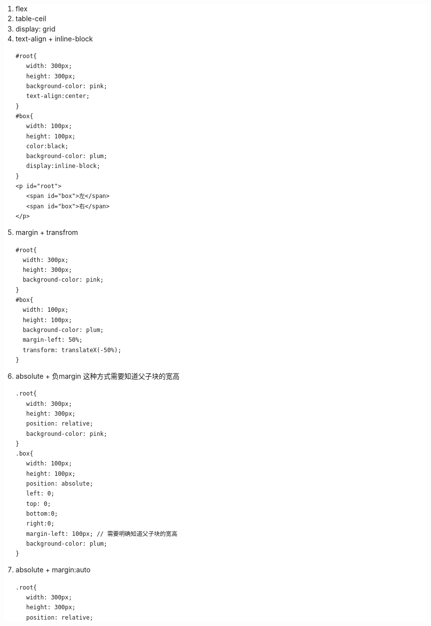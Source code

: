    1. flex
   2. table-ceil
   3. display: grid
   4. text-align + inline-block
      ```
      #root{
         width: 300px;
         height: 300px;
         background-color: pink;
         text-align:center;
      }
      #box{
         width: 100px;
         height: 100px;
         color:black;
         background-color: plum;
         display:inline-block;
      }
      <p id="root">
         <span id="box">左</span>   
         <span id="box">右</span>   
      </p>
      ```
   5. margin + transfrom
      ```
      #root{
        width: 300px;
        height: 300px;
        background-color: pink; 
      }
      #box{
        width: 100px;
        height: 100px;
        background-color: plum;
        margin-left: 50%;
        transform: translateX(-50%); 
      }
      ```
   6. absolute + 负margin 这种方式需要知道父子块的宽高
      ```
      .root{
         width: 300px;
         height: 300px;
         position: relative;
         background-color: pink;
      }
      .box{
         width: 100px;
         height: 100px;
         position: absolute;
         left: 0;
         top: 0;
         bottom:0;
         right:0;
         margin-left: 100px; // 需要明确知道父子块的宽高
         background-color: plum;
      }
      ```
   7. absolute + margin:auto
      ```
      .root{
         width: 300px;
         height: 300px;
         position: relative;